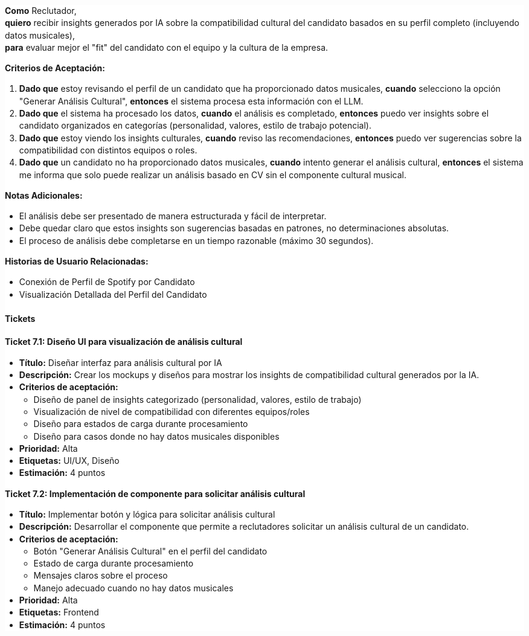 **Como** Reclutador,  
**quiero** recibir insights generados por IA sobre la compatibilidad cultural del candidato basados en su perfil completo (incluyendo datos musicales),  
**para** evaluar mejor el "fit" del candidato con el equipo y la cultura de la empresa.

**Criterios de Aceptación:**
1. **Dado que** estoy revisando el perfil de un candidato que ha proporcionado datos musicales, **cuando** selecciono la opción "Generar Análisis Cultural", **entonces** el sistema procesa esta información con el LLM.
2. **Dado que** el sistema ha procesado los datos, **cuando** el análisis es completado, **entonces** puedo ver insights sobre el candidato organizados en categorías (personalidad, valores, estilo de trabajo potencial).
3. **Dado que** estoy viendo los insights culturales, **cuando** reviso las recomendaciones, **entonces** puedo ver sugerencias sobre la compatibilidad con distintos equipos o roles.
4. **Dado que** un candidato no ha proporcionado datos musicales, **cuando** intento generar el análisis cultural, **entonces** el sistema me informa que solo puede realizar un análisis basado en CV sin el componente cultural musical.

**Notas Adicionales:**
- El análisis debe ser presentado de manera estructurada y fácil de interpretar.
- Debe quedar claro que estos insights son sugerencias basadas en patrones, no determinaciones absolutas.
- El proceso de análisis debe completarse en un tiempo razonable (máximo 30 segundos).

**Historias de Usuario Relacionadas:**
- Conexión de Perfil de Spotify por Candidato
- Visualización Detallada del Perfil del Candidato

#### Tickets

**Ticket 7.1: Diseño UI para visualización de análisis cultural**
- **Título:** Diseñar interfaz para análisis cultural por IA
- **Descripción:** Crear los mockups y diseños para mostrar los insights de compatibilidad cultural generados por la IA.
- **Criterios de aceptación:** 
  - Diseño de panel de insights categorizado (personalidad, valores, estilo de trabajo)
  - Visualización de nivel de compatibilidad con diferentes equipos/roles
  - Diseño para estados de carga durante procesamiento
  - Diseño para casos donde no hay datos musicales disponibles
- **Prioridad:** Alta
- **Etiquetas:** UI/UX, Diseño
- **Estimación:** 4 puntos

**Ticket 7.2: Implementación de componente para solicitar análisis cultural**
- **Título:** Implementar botón y lógica para solicitar análisis cultural
- **Descripción:** Desarrollar el componente que permite a reclutadores solicitar un análisis cultural de un candidato.
- **Criterios de aceptación:**
  - Botón "Generar Análisis Cultural" en el perfil del candidato
  - Estado de carga durante procesamiento
  - Mensajes claros sobre el proceso
  - Manejo adecuado cuando no hay datos musicales
- **Prioridad:** Alta
- **Etiquetas:** Frontend
- **Estimación:** 4 puntos
